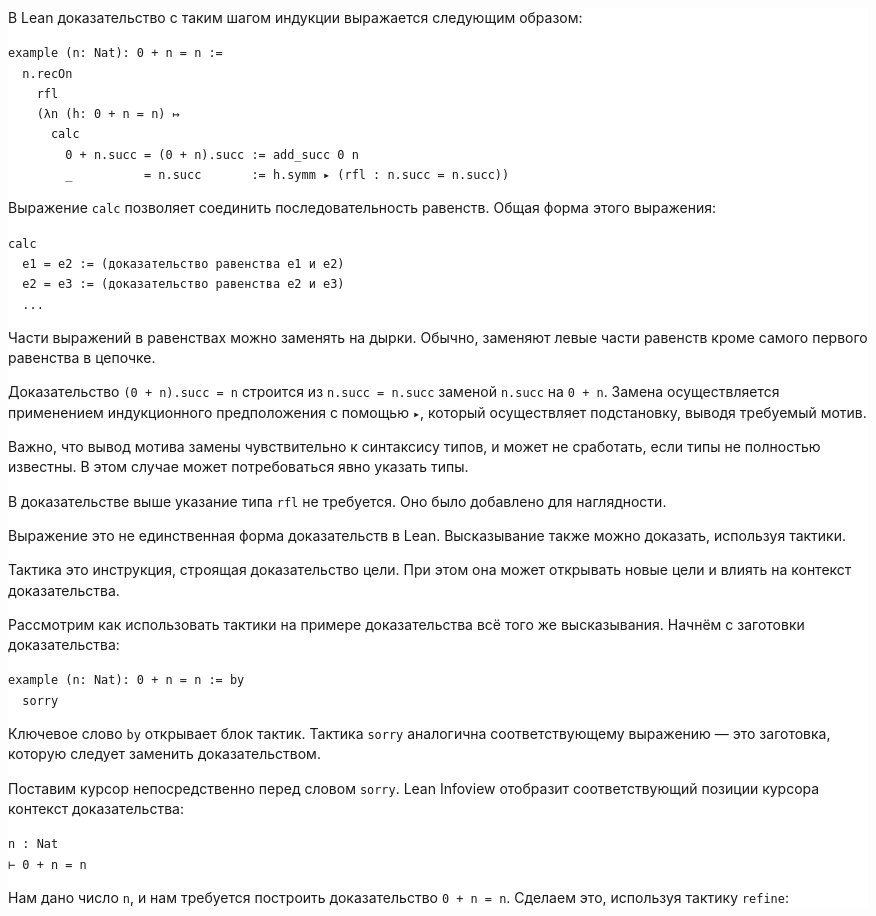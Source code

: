 В Lean доказательство с таким шагом индукции выражается следующим образом:

```lean
example (n: Nat): 0 + n = n :=
  n.recOn
    rfl
    (λn (h: 0 + n = n) ↦
      calc
        0 + n.succ = (0 + n).succ := add_succ 0 n
        _          = n.succ       := h.symm ▸ (rfl : n.succ = n.succ))
```

Выражение `calc` позволяет соединить последовательность равенств. Общая форма этого выражения:

```lean
calc
  e1 = e2 := (доказательство равенства e1 и e2)
  e2 = e3 := (доказательство равенства e2 и e3)
  ...
```

Части выражений в равенствах можно заменять на дырки. Обычно, заменяют левые части равенств кроме самого первого равенства в цепочке.

Доказательство `(0 + n).succ = n` строится из `n.succ = n.succ` заменой `n.succ` на `0 + n`. Замена осуществляется применением индукционного предположения с помощью `▸`, который осуществляет подстановку, выводя требуемый мотив.

Важно, что вывод мотива замены чувствительно к синтаксису типов, и может не сработать, если типы не полностью известны. В этом случае может потребоваться явно указать типы.

В доказательстве выше указание типа `rfl` не требуется. Оно было добавлено для наглядности.

Выражение это не единственная форма доказательств в Lean. Высказывание также можно доказать, используя тактики.

Тактика это инструкция, строящая доказательство цели. При этом она может открывать новые цели и влиять на контекст доказательства.

Рассмотрим как использовать тактики на примере доказательства всё того же высказывания. Начнём с заготовки доказательства:

```lean
example (n: Nat): 0 + n = n := by
  sorry
```

Ключевое слово `by` открывает блок тактик. Тактика `sorry` аналогична соответствующему выражению — это заготовка, которую следует заменить доказательством.

Поставим курсор непосредственно перед словом `sorry`. Lean Infoview отобразит соответствующий позиции курсора контекст доказательства:

```
n : Nat
⊢ 0 + n = n
```

Нам дано число `n`, и нам требуется построить доказательство `0 + n = n`. Сделаем это, используя тактику `refine`:
